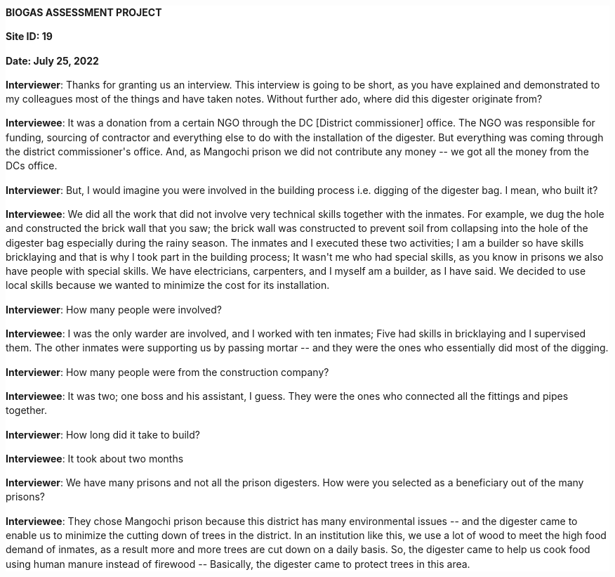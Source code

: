 **BIOGAS ASSESSMENT PROJECT**

**Site ID: 19**

**Date: July 25, 2022**

**Interviewer**: Thanks for granting us an interview. This interview is
going to be short, as you have explained and demonstrated to my
colleagues most of the things and have taken notes. Without further ado,
where did this digester originate from?

**Interviewee**: It was a donation from a certain NGO through the DC
\[District commissioner\] office. The NGO was responsible for funding,
sourcing of contractor and everything else to do with the installation
of the digester. But everything was coming through the district
commissioner's office. And, as Mangochi prison we did not contribute any
money -- we got all the money from the DCs office.

**Interviewer**: But, I would imagine you were involved in the building
process i.e. digging of the digester bag. I mean, who built it?

**Interviewee**: We did all the work that did not involve very technical
skills together with the inmates. For example, we dug the hole and
constructed the brick wall that you saw; the brick wall was constructed
to prevent soil from collapsing into the hole of the digester bag
especially during the rainy season. The inmates and I executed these two
activities; I am a builder so have skills bricklaying and that is why I
took part in the building process; It wasn't me who had special skills,
as you know in prisons we also have people with special skills. We have
electricians, carpenters, and I myself am a builder, as I have said. We
decided to use local skills because we wanted to minimize the cost for
its installation.

**Interviewer**: How many people were involved?

**Interviewee**: I was the only warder are involved, and I worked with
ten inmates; Five had skills in bricklaying and I supervised them. The
other inmates were supporting us by passing mortar -- and they were the
ones who essentially did most of the digging.

**Interviewer**: How many people were from the construction company?

**Interviewee**: It was two; one boss and his assistant, I guess. They
were the ones who connected all the fittings and pipes together.

**Interviewer**: How long did it take to build?

**Interviewee**: It took about two months

**Interviewer**: We have many prisons and not all the prison digesters.
How were you selected as a beneficiary out of the many prisons?

**Interviewee**: They chose Mangochi prison because this district has
many environmental issues -- and the digester came to enable us to
minimize the cutting down of trees in the district. In an institution
like this, we use a lot of wood to meet the high food demand of inmates,
as a result more and more trees are cut down on a daily basis. So, the
digester came to help us cook food using human manure instead of
firewood -- Basically, the digester came to protect trees in this area.
